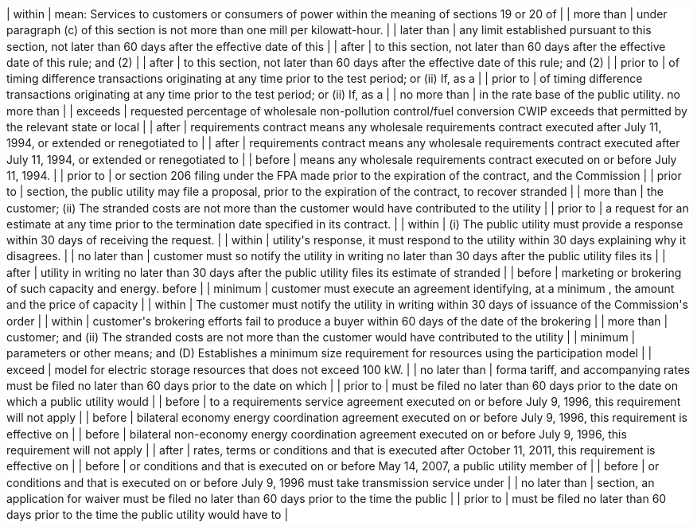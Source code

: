 | within          | mean: Services to customers or consumers of power within the meaning of sections 19 or 20 of                                               |
| more than       | under paragraph (c) of this section is not more than  one mill per kilowatt-hour.                                                          |
| later than      | any limit established pursuant to this section, not later than 60 days after the effective date of this                                    |
| after           | to this section, not later than 60 days after the effective date of this rule; and (2)                                                     |
| after           | to this section, not later than 60 days after the effective date of this rule; and (2)                                                     |
| prior to        | of timing difference transactions originating at any time prior to the test period; or (ii) If, as a                                       |
| prior to        | of timing difference transactions originating at any time prior to the test period; or (ii) If, as a                                       |
| no more than    | in the rate base of the public utility. no more than                                                                                       |
| exceeds         | requested percentage of wholesale non-pollution control/fuel conversion CWIP exceeds that permitted by the relevant state or local         |
| after           | requirements contract means any wholesale requirements contract executed after July 11, 1994, or extended or renegotiated to               |
| after           | requirements contract means any wholesale requirements contract executed after July 11, 1994, or extended or renegotiated to               |
| before          | means any wholesale requirements contract executed on or before  July 11, 1994.                                                            |
| prior to        | or section 206 filing under the FPA made prior to the expiration of the contract, and the Commission                                       |
| prior to        | section, the public utility may file a proposal, prior to the expiration of the contract, to recover stranded                              |
| more than       | the customer; (ii) The stranded costs are not more than the customer would have contributed to the utility                                 |
| prior to        | a request for an estimate at any time prior to  the termination date specified in its contract.                                            |
| within          | (i) The public utility must provide a response  within  30 days of receiving the request.                                                  |
| within          | utility's response, it must respond to the utility within  30 days explaining why it disagrees.                                            |
| no later than   | customer must so notify the utility in writing no later than 30 days after the public utility files its                                    |
| after           | utility in writing no later than 30 days after the public utility files its estimate of stranded                                           |
| before          | marketing or brokering of such capacity and energy. before                                                                                 |
| minimum         | customer must execute an agreement identifying, at a minimum , the amount and the price of capacity                                        |
| within          | The customer must notify the utility in writing  within 30 days of issuance of the Commission's order                                      |
| within          | customer's brokering efforts fail to produce a buyer within 60 days of the date of the brokering                                           |
| more than       | customer; and (ii) The stranded costs are not more than the customer would have contributed to the utility                                 |
| minimum         | parameters or other means; and (D) Establishes a minimum size requirement for resources using the participation model                      |
| exceed          | model for electric storage resources that does not exceed  100 kW.                                                                         |
| no later than   | forma tariff, and accompanying rates must be filed no later than 60 days prior to the date on which                                        |
| prior to        | must be filed no later than 60 days prior to the date on which a public utility would                                                      |
| before          | to a requirements service agreement executed on or before July 9, 1996, this requirement will not apply                                    |
| before          | bilateral economy energy coordination agreement executed on or before July 9, 1996, this requirement is effective on                       |
| before          | bilateral non-economy energy coordination agreement executed on or before July 9, 1996, this requirement will not apply                    |
| after           | rates, terms or conditions and that is executed after October 11, 2011, this requirement is effective on                                   |
| before          | or conditions and that is executed on or before May 14, 2007, a public utility member of                                                   |
| before          | or conditions and that is executed on or before July 9, 1996 must take transmission service under                                          |
| no later than   | section, an application for waiver must be filed no later than 60 days prior to the time the public                                        |
| prior to        | must be filed no later than 60 days prior to the time the public utility would have to                                                     |